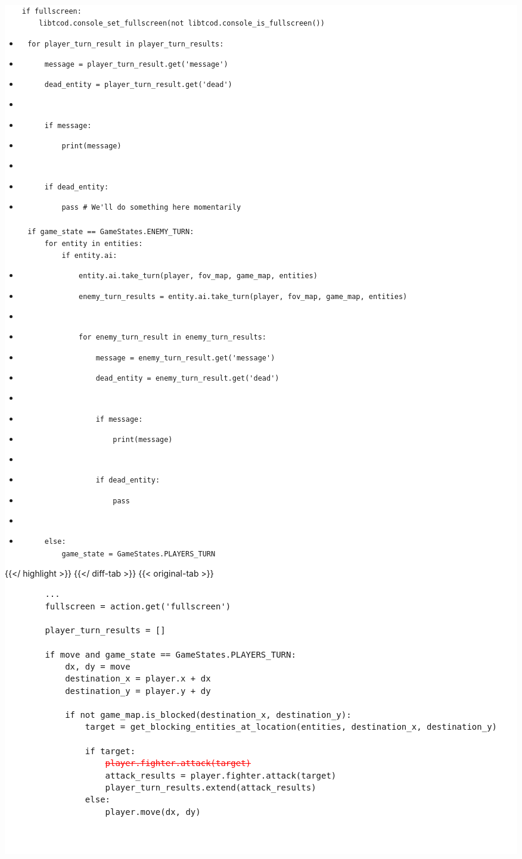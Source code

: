         if fullscreen:
            libtcod.console_set_fullscreen(not libtcod.console_is_fullscreen())

+       for player_turn_result in player_turn_results:
+           message = player_turn_result.get('message')
+           dead_entity = player_turn_result.get('dead')
+
+           if message:
+               print(message)
+
+           if dead_entity:
+               pass # We'll do something here momentarily

        if game_state == GameStates.ENEMY_TURN:
            for entity in entities:
                if entity.ai:
-                   entity.ai.take_turn(player, fov_map, game_map, entities)
+                   enemy_turn_results = entity.ai.take_turn(player, fov_map, game_map, entities)
+
+                   for enemy_turn_result in enemy_turn_results:
+                       message = enemy_turn_result.get('message')
+                       dead_entity = enemy_turn_result.get('dead')
+
+                       if message:
+                           print(message)
+
+                       if dead_entity:
+                           pass
+
+           else:
                game_state = GameStates.PLAYERS_TURN
{{</ highlight >}}
{{</ diff-tab >}}
{{< original-tab >}}
<pre>        ...
        fullscreen = action.get('fullscreen')

        <span class="new-text">player_turn_results = []</span>

        if move and game_state == GameStates.PLAYERS_TURN:
            dx, dy = move
            destination_x = player.x + dx
            destination_y = player.y + dy

            if not game_map.is_blocked(destination_x, destination_y):
                target = get_blocking_entities_at_location(entities, destination_x, destination_y)

                if target:
                    <span style="color: red; text-decoration: line-through;">player.fighter.attack(target)</span>
                    <span class="new-text">attack_results = player.fighter.attack(target)
                    player_turn_results.extend(attack_results)</span>
                else:
                    player.move(dx, dy)
